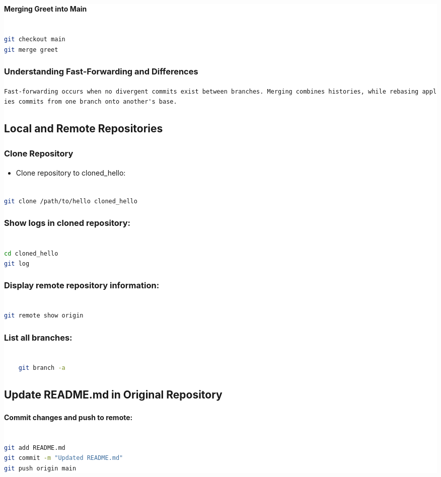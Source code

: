 #### Merging Greet into Main

```bash

git checkout main
git merge greet
```

### Understanding Fast-Forwarding and Differences

    Fast-forwarding occurs when no divergent commits exist between branches. Merging combines histories, while rebasing applies commits from one branch onto another's base.

## Local and Remote Repositories
### Clone Repository
 
*  Clone repository to cloned_hello:

``` bash

git clone /path/to/hello cloned_hello
``` 

### Show logs in cloned repository:

``` bash

cd cloned_hello
git log
```

### Display remote repository information:

```bash

git remote show origin
```

### List all branches:

```bash

    git branch -a
```

## Update README.md in Original Repository

#### Commit changes and push to remote:

```bash

git add README.md
git commit -m "Updated README.md"
git push origin main
```
